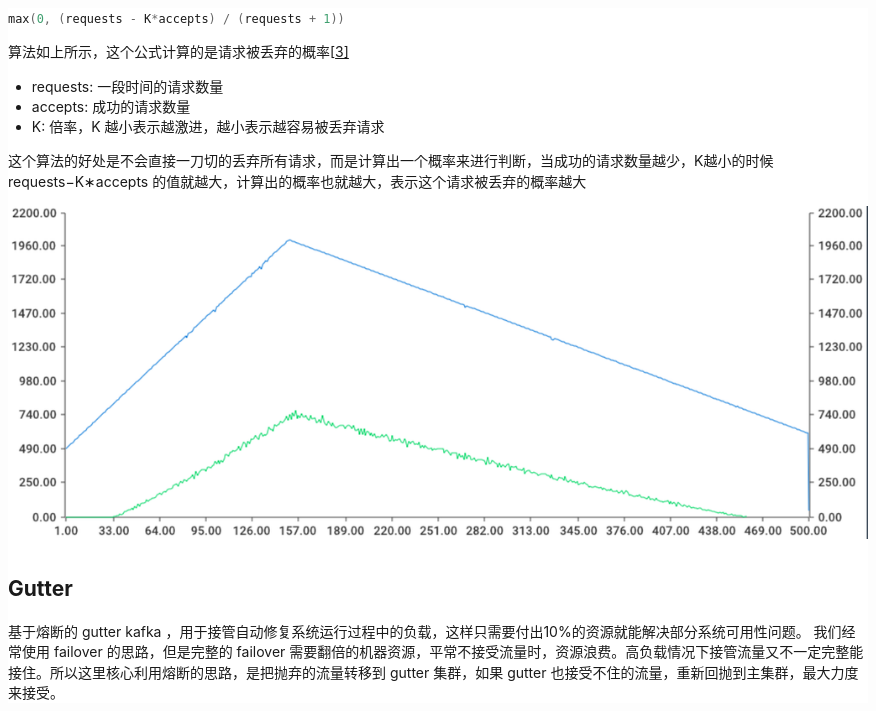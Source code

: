 ```go
max(0, (requests - K*accepts) / (requests + 1))
```

算法如上所示，这个公式计算的是请求被丢弃的概率[[3\]](https://lailin.xyz/post/go-training-week6-6-breaker.html#fn:3)

- requests: 一段时间的请求数量
- accepts: 成功的请求数量
- K: 倍率，K 越小表示越激进，越小表示越容易被丢弃请求

这个算法的好处是不会直接一刀切的丢弃所有请求，而是计算出一个概率来进行判断，当成功的请求数量越少，K越小的时候 requests−K∗accepts 的值就越大，计算出的概率也就越大，表示这个请求被丢弃的概率越大

![](/images/0fb2f1dd-bde2-4ea0-a684-32c6432b0170.png)

## Gutter

基于熔断的 gutter kafka ，用于接管自动修复系统运行过程中的负载，这样只需要付出10%的资源就能解决部分系统可用性问题。
我们经常使用 failover 的思路，但是完整的 failover 需要翻倍的机器资源，平常不接受流量时，资源浪费。高负载情况下接管流量又不一定完整能接住。所以这里核心利用熔断的思路，是把抛弃的流量转移到 gutter 集群，如果 gutter 也接受不住的流量，重新回抛到主集群，最大力度来接受。
